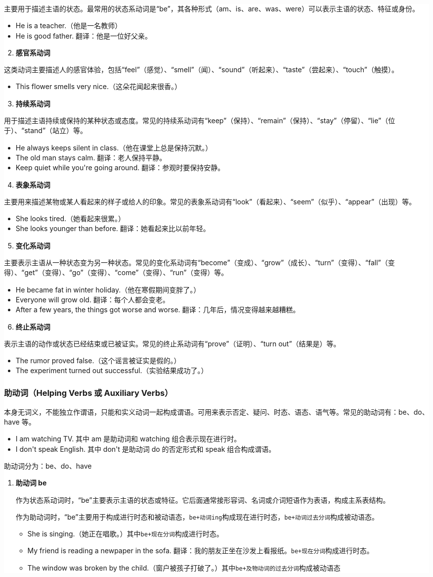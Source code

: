 主要用于描述主语的状态。最常用的状态系动词是“be”，其各种形式（am、is、are、was、were）可以表示主语的状态、特征或身份。

  - He is a teacher.（他是一名教师）  
  - He is good father. 翻译：他是一位好父亲。

2. **感官系动词**

  这类动词主要描述人的感官体验，包括“feel”（感觉）、“smell”（闻）、“sound”（听起来）、“taste”（尝起来）、“touch”（触摸）。

  - This flower smells very nice.（这朵花闻起来很香。）

3. **持续系动词**

  用于描述主语持续或保持的某种状态或态度。常见的持续系动词有“keep”（保持）、“remain”（保持）、“stay”（停留）、“lie”（位于）、“stand”（站立）等。

  - He always keeps silent in class.（他在课堂上总是保持沉默。）  
  - The old man stays calm. 翻译：老人保持平静。  
  - Keep quiet while you're going around. 翻译：参观时要保持安静。

4. **表象系动词**

  主要用来描述某物或某人看起来的样子或给人的印象。常见的表象系动词有“look”（看起来）、“seem”（似乎）、“appear”（出现）等。

  - She looks tired.（她看起来很累。）  
  - She looks younger than before. 翻译：她看起来比以前年轻。

5. **变化系动词**

  主要表示主语从一种状态变为另一种状态。常见的变化系动词有“become”（变成）、“grow”（成长）、“turn”（变得）、“fall”（变得）、“get”（变得）、“go”（变得）、“come”（变得）、“run”（变得）等。

  - He became fat in winter holiday.（他在寒假期间变胖了。）  
  - Everyone will grow old. 翻译：每个人都会变老。  
  - After a few years, the things got worse and worse. 翻译：几年后，情况变得越来越糟糕。

6. **终止系动词**

  表示主语的动作或状态已经结束或已被证实。常见的终止系动词有“prove”（证明）、“turn out”（结果是）等。

  - The rumor proved false.（这个谣言被证实是假的。）  
  - The experiment turned out successful.（实验结果成功了。）

### 助动词（Helping Verbs 或 Auxiliary Verbs）

本身无词义，不能独立作谓语，只能和实义动词一起构成谓语。可用来表示否定、疑问、时态、语态、语气等。常见的助动词有：be、do、have 等。

- I am watching TV. 其中 am 是助动词和 watching 组合表示现在进行时。
- I don't speak English. 其中 don't 是助动词 do 的否定形式和 speak 组合构成谓语。

助动词分为：be、do、have

1. **助动词 be**

   作为状态系动词时，“be”主要表示主语的状态或特征。它后面通常接形容词、名词或介词短语作为表语，构成主系表结构。

   作为助动词时，“be”主要用于构成进行时态和被动语态，`be+动词ing`构成现在进行时态，`be+动词过去分词`构成被动语态。

   - She is singing.（她正在唱歌。）其中`be+现在分词`构成进行时态。

   - My friend is reading a newpaper in the sofa. 翻译：我的朋友正坐在沙发上看报纸。`be+现在分词`构成进行时态。

   - The window was broken by the child.（窗户被孩子打破了。）其中`be+及物动词的过去分词`构成被动语态
